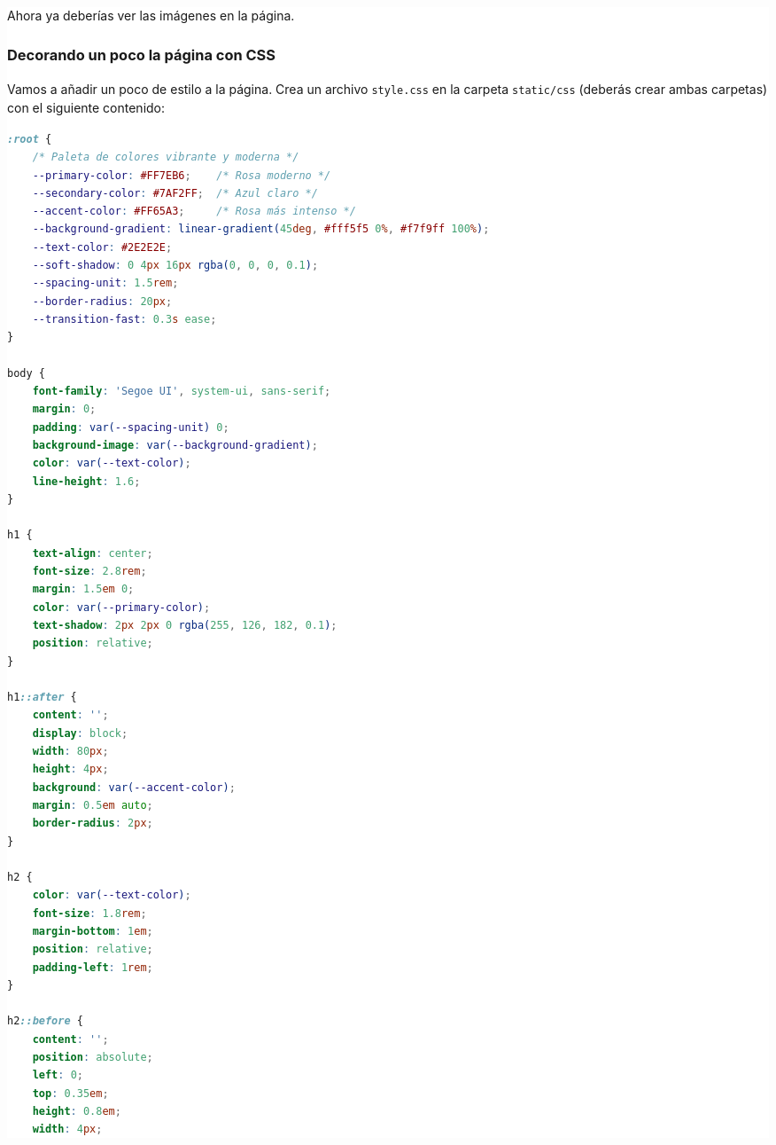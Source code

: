 Ahora ya deberías ver las imágenes en la página.


### Decorando un poco la página con CSS

Vamos a añadir un poco de estilo a la página. Crea un archivo `style.css` en la carpeta `static/css` (deberás crear ambas carpetas) con el siguiente contenido:

```css
:root {
    /* Paleta de colores vibrante y moderna */
    --primary-color: #FF7EB6;    /* Rosa moderno */
    --secondary-color: #7AF2FF;  /* Azul claro */
    --accent-color: #FF65A3;     /* Rosa más intenso */
    --background-gradient: linear-gradient(45deg, #fff5f5 0%, #f7f9ff 100%);
    --text-color: #2E2E2E;
    --soft-shadow: 0 4px 16px rgba(0, 0, 0, 0.1);
    --spacing-unit: 1.5rem;
    --border-radius: 20px;
    --transition-fast: 0.3s ease;
}

body {
    font-family: 'Segoe UI', system-ui, sans-serif;
    margin: 0;
    padding: var(--spacing-unit) 0;
    background-image: var(--background-gradient);
    color: var(--text-color);
    line-height: 1.6;
}

h1 {
    text-align: center;
    font-size: 2.8rem;
    margin: 1.5em 0;
    color: var(--primary-color);
    text-shadow: 2px 2px 0 rgba(255, 126, 182, 0.1);
    position: relative;
}

h1::after {
    content: '';
    display: block;
    width: 80px;
    height: 4px;
    background: var(--accent-color);
    margin: 0.5em auto;
    border-radius: 2px;
}

h2 {
    color: var(--text-color);
    font-size: 1.8rem;
    margin-bottom: 1em;
    position: relative;
    padding-left: 1rem;
}

h2::before {
    content: '';
    position: absolute;
    left: 0;
    top: 0.35em;
    height: 0.8em;
    width: 4px;
```